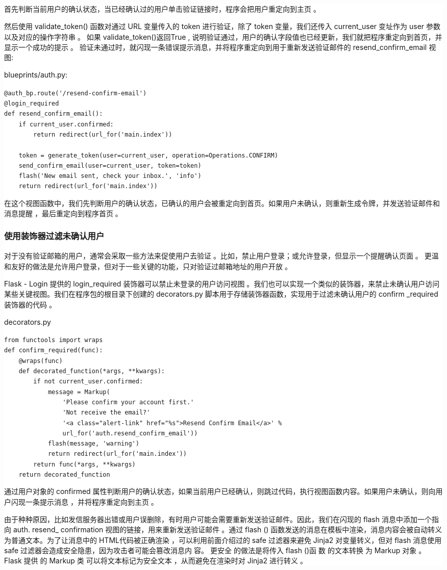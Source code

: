 首先判断当前用户的确认状态，当已经确认过的用户单击验证链接时，程序会把用户重定向到主页 。

然后使用 validate_token() 函数对通过 URL 变量传入的 token 进行验证，除了 token 变量，我们还传入 current_user 变址作为 user 参数以及对应的操作字符串 。 如果 validate_token()返回True , 说明验证通过，用户的确认字段值也已经更新，我们就把程序重定向到首页，并显示一个成功的提示 。 验证未通过时，就闪现一条错误提示消息，并将程序重定向到用于重新发送验证邮件的 resend_confirm_email 视图:

blueprints/auth.py:

```
@auth_bp.route('/resend-confirm-email')
@login_required
def resend_confirm_email():
    if current_user.confirmed:
        return redirect(url_for('main.index'))

    token = generate_token(user=current_user, operation=Operations.CONFIRM)
    send_confirm_email(user=current_user, token=token)
    flash('New email sent, check your inbox.', 'info')
    return redirect(url_for('main.index'))
```

在这个视图函数中，我们先判断用户的确认状态，已确认的用户会被重定向到首页。如果用户未确认，则重新生成令牌，并发送验证邮件和消息提醒 ，最后重定向到程序首页 。

### 使用装饰器过滤未确认用户
对于没有验证邮箱的用户，通常会采取一些方法来促使用户去验证 。比如，禁止用户登录；或允许登录，但显示一个提醒确认页面 。 更温和友好的做法是允许用户登录，但对于一些关键的功能，只对验证过邮箱地址的用户开放 。

Flask - Login 提供的 login_required 装饰器可以禁止未登录的用户访问视图 。我们也可以实现一个类似的装饰器，来禁止未确认用户访问某些关键视图。我们在程序包的根目录下创建的 decorators.py 脚本用于存储装饰器函数，实现用于过滤未确认用户的 confirm _required 装饰器的代码 。

decorators.py

```
from functools import wraps
def confirm_required(func):
    @wraps(func)
    def decorated_function(*args, **kwargs):
        if not current_user.confirmed:
            message = Markup(
                'Please confirm your account first.'
                'Not receive the email?'
                '<a class="alert-link" href="%s">Resend Confirm Email</a>' %
                url_for('auth.resend_confirm_email'))
            flash(message, 'warning')
            return redirect(url_for('main.index'))
        return func(*args, **kwargs)
    return decorated_function

```

通过用户对象的 confirmed 属性判断用户的确认状态，如果当前用户已经确认，则跳过代码，执行视图函数内容。如果用户未确认，则向用户闪现一条提示消息 ，并将程序重定向到主页 。

由于种种原因，比如发信服务器出错或用户误删除，有时用户可能会需要重新发送验证邮件。因此，我们在闪现的 flash 消息中添加一个指向 auth. resend_ confirmation 视图的链接，用来重新发送验证邮件 。通过 flash () 函数发送的消息在模板中渲染，消息内容会被自动转义为普通文本。为了让消息中的 HTML代码被正确渲染 ，可以利用前面介绍过的 safe 过滤器来避免 Jinja2 对变量转义，但对 flash 消息使用 safe 过滤器会造成安全隐患，因为攻击者可能会篡改消息内 容。 更安全
的做法是将传入 flash ()函 数 的文本转换 为 Markup 对象 。Flask 提供 的 Markup 类 可以将文本标记为安全文本 ，从而避免在渲染时对 Jinja2 进行转义 。
